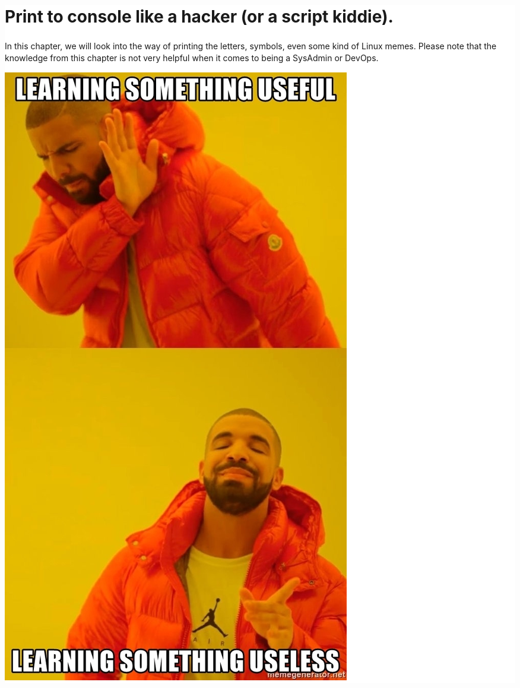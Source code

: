 # Print to console like a hacker (or a script kiddie).
In this chapter, we will look into the way of printing the letters, symbols,
even some kind of Linux memes. Please note that the knowledge from this chapter
is not very helpful when it comes to being a SysAdmin or DevOps.

![Drake Meme\label{Drake meme}](images/11-hacker-printing/drake_meme.jpg)
